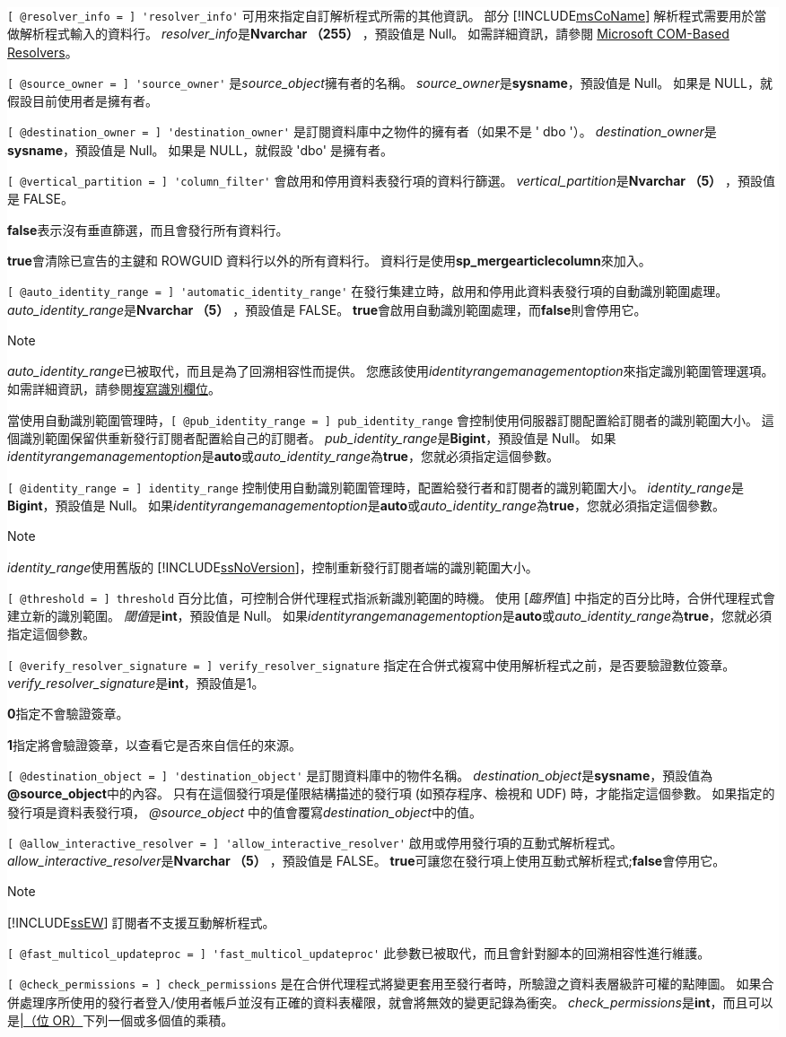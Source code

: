 `[ @resolver_info = ] 'resolver_info'` 可用來指定自訂解析程式所需的其他資訊。 部分 [!INCLUDE[msCoName](../../includes/msconame-md.md)] 解析程式需要用於當做解析程式輸入的資料行。 *resolver_info*是**Nvarchar （255）** ，預設值是 Null。 如需詳細資訊，請參閱 [Microsoft COM-Based Resolvers](../../relational-databases/replication/merge/advanced-merge-replication-conflict-com-based-resolvers.md)。  
  
`[ @source_owner = ] 'source_owner'` 是*source_object*擁有者的名稱。 *source_owner*是**sysname**，預設值是 Null。 如果是 NULL，就假設目前使用者是擁有者。  
  
`[ @destination_owner = ] 'destination_owner'` 是訂閱資料庫中之物件的擁有者（如果不是 ' dbo '）。 *destination_owner*是**sysname**，預設值是 Null。 如果是 NULL，就假設 'dbo' 是擁有者。  
  
`[ @vertical_partition = ] 'column_filter'` 會啟用和停用資料表發行項的資料行篩選。 *vertical_partition*是**Nvarchar （5）** ，預設值是 FALSE。  
  
 **false**表示沒有垂直篩選，而且會發行所有資料行。  
  
 **true**會清除已宣告的主鍵和 ROWGUID 資料行以外的所有資料行。 資料行是使用**sp_mergearticlecolumn**來加入。  
  
`[ @auto_identity_range = ] 'automatic_identity_range'` 在發行集建立時，啟用和停用此資料表發行項的自動識別範圍處理。 *auto_identity_range*是**Nvarchar （5）** ，預設值是 FALSE。 **true**會啟用自動識別範圍處理，而**false**則會停用它。  
  
> [!NOTE]  
>  *auto_identity_range*已被取代，而且是為了回溯相容性而提供。 您應該使用*identityrangemanagementoption*來指定識別範圍管理選項。 如需詳細資訊，請參閱[複寫識別欄位](../../relational-databases/replication/publish/replicate-identity-columns.md)。  
  
當使用自動識別範圍管理時，`[ @pub_identity_range = ] pub_identity_range` 會控制使用伺服器訂閱配置給訂閱者的識別範圍大小。 這個識別範圍保留供重新發行訂閱者配置給自己的訂閱者。 *pub_identity_range*是**Bigint**，預設值是 Null。 如果*identityrangemanagementoption*是**auto**或*auto_identity_range*為**true**，您就必須指定這個參數。  
  
`[ @identity_range = ] identity_range` 控制使用自動識別範圍管理時，配置給發行者和訂閱者的識別範圍大小。 *identity_range*是**Bigint**，預設值是 Null。 如果*identityrangemanagementoption*是**auto**或*auto_identity_range*為**true**，您就必須指定這個參數。  
  
> [!NOTE]  
>  *identity_range*使用舊版的 [!INCLUDE[ssNoVersion](../../includes/ssnoversion-md.md)]，控制重新發行訂閱者端的識別範圍大小。  
  
`[ @threshold = ] threshold` 百分比值，可控制合併代理程式指派新識別範圍的時機。 使用 [*臨界*值] 中指定的百分比時，合併代理程式會建立新的識別範圍。 *閾值*是**int**，預設值是 Null。 如果*identityrangemanagementoption*是**auto**或*auto_identity_range*為**true**，您就必須指定這個參數。  
  
`[ @verify_resolver_signature = ] verify_resolver_signature` 指定在合併式複寫中使用解析程式之前，是否要驗證數位簽章。 *verify_resolver_signature*是**int**，預設值是1。  
  
 **0**指定不會驗證簽章。  
  
 **1**指定將會驗證簽章，以查看它是否來自信任的來源。  
  
`[ @destination_object = ] 'destination_object'` 是訂閱資料庫中的物件名稱。 *destination_object*是**sysname**，預設值為 **\@source_object**中的內容。 只有在這個發行項是僅限結構描述的發行項 (如預存程序、檢視和 UDF) 時，才能指定這個參數。 如果指定的發行項是資料表發行項， *@source_object* 中的值會覆寫*destination_object*中的值。  
  
`[ @allow_interactive_resolver = ] 'allow_interactive_resolver'` 啟用或停用發行項的互動式解析程式。 *allow_interactive_resolver*是**Nvarchar （5）** ，預設值是 FALSE。 **true**可讓您在發行項上使用互動式解析程式;**false**會停用它。  
  
> [!NOTE]  
>  [!INCLUDE[ssEW](../../includes/ssew-md.md)] 訂閱者不支援互動解析程式。  
  
`[ @fast_multicol_updateproc = ] 'fast_multicol_updateproc'` 此參數已被取代，而且會針對腳本的回溯相容性進行維護。  
  
`[ @check_permissions = ] check_permissions` 是在合併代理程式將變更套用至發行者時，所驗證之資料表層級許可權的點陣圖。 如果合併處理序所使用的發行者登入/使用者帳戶並沒有正確的資料表權限，就會將無效的變更記錄為衝突。 *check_permissions*是**int**，而且可以是[|（位 OR）](../../t-sql/language-elements/bitwise-or-transact-sql.md)下列一個或多個值的乘積。  
  